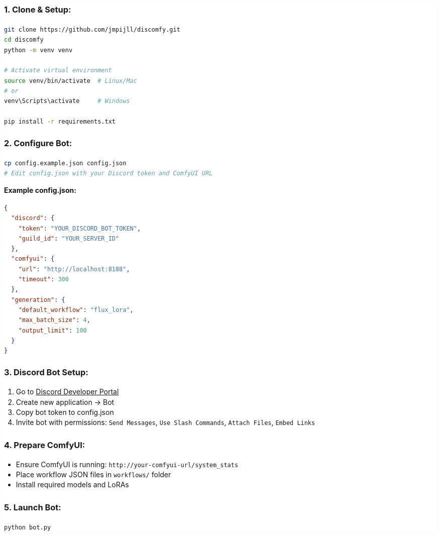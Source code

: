 ### **1. Clone & Setup:**
```bash
git clone https://github.com/jmpijll/discomfy.git
cd discomfy
python -m venv venv

# Activate virtual environment
source venv/bin/activate  # Linux/Mac
# or
venv\Scripts\activate     # Windows

pip install -r requirements.txt
```

### **2. Configure Bot:**
```bash
cp config.example.json config.json
# Edit config.json with your Discord token and ComfyUI URL
```

**Example config.json:**
```json
{
  "discord": {
    "token": "YOUR_DISCORD_BOT_TOKEN",
    "guild_id": "YOUR_SERVER_ID"
  },
  "comfyui": {
    "url": "http://localhost:8188",
    "timeout": 300
  },
  "generation": {
    "default_workflow": "flux_lora",
    "max_batch_size": 4,
    "output_limit": 100
  }
}
```

### **3. Discord Bot Setup:**
1. Go to [Discord Developer Portal](https://discord.com/developers/applications)
2. Create new application → Bot
3. Copy bot token to config.json
4. Invite bot with permissions: `Send Messages`, `Use Slash Commands`, `Attach Files`, `Embed Links`

### **4. Prepare ComfyUI:**
- Ensure ComfyUI is running: `http://your-comfyui-url/system_stats`
- Place workflow JSON files in `workflows/` folder
- Install required models and LoRAs

### **5. Launch Bot:**
```bash
python bot.py
```
